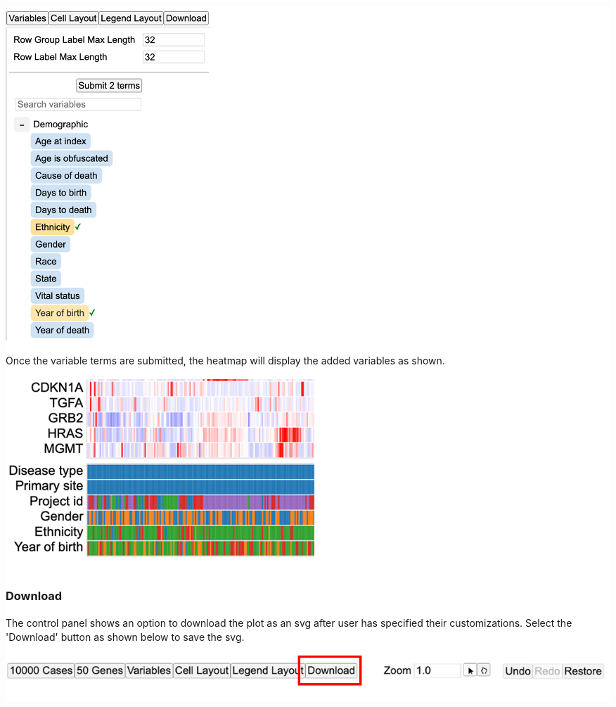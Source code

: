 [![Selecting and submitting variables](./images/geneexpclust/26-selecting-vars.png)](./images/geneexpclust/26-selecting-vars.png 'Click to see the full image.')

Once the variable terms are submitted, the heatmap will display the added variables as shown.

[![Variable heatmap](./images/geneexpclust/27-var-heatmap.png)](./images/geneexpclust/27-var-heatmap.png 'Click to see the full image.')

### Download

The control panel shows an option to download the plot as an svg after user has specified their customizations. Select the 'Download' button as shown below to save the svg.

[![Download button](./images/geneexpclust/28-download-btn.png)](./images/geneexpclust/28-download-btn.png 'Click to see the full image.')
